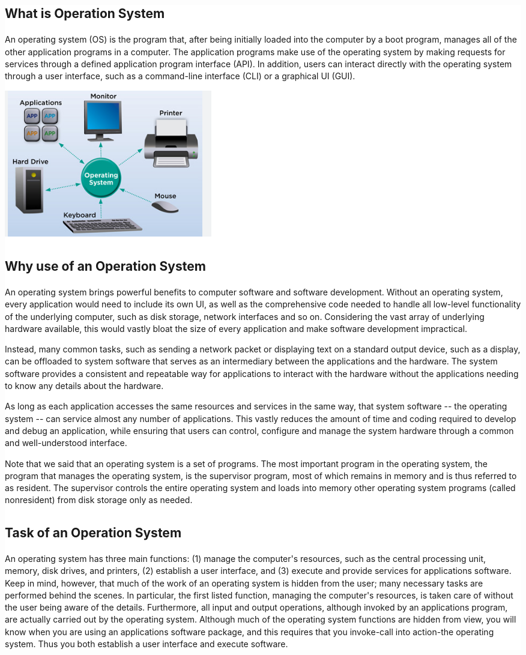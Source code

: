 ## What is Operation System

An operating system (OS) is the program that, after being initially loaded into the computer by a boot program, manages all of the other application programs in a computer. The application programs make use of the operating system by making requests for services through a defined application program interface (API). In addition, users can interact directly with the operating system through a user interface, such as a command-line interface (CLI) or a graphical UI (GUI).

![opration-system-1](image/operation-system-1.png)

## Why use of an Operation System

An operating system brings powerful benefits to computer software and software development. Without an operating system, every application would need to include its own UI, as well as the comprehensive code needed to handle all low-level functionality of the underlying computer, such as disk storage, network interfaces and so on. Considering the vast array of underlying hardware available, this would vastly bloat the size of every application and make software development impractical.

Instead, many common tasks, such as sending a network packet or displaying text on a standard output device, such as a display, can be offloaded to system software that serves as an intermediary between the applications and the hardware. The system software provides a consistent and repeatable way for applications to interact with the hardware without the applications needing to know any details about the hardware.

As long as each application accesses the same resources and services in the same way, that system software -- the operating system -- can service almost any number of applications. This vastly reduces the amount of time and coding required to develop and debug an application, while ensuring that users can control, configure and manage the system hardware through a common and well-understood interface.

Note that we said that an operating system is a set of programs. The most important program in the operating system, the program that manages the operating system, is the supervisor program, most of which remains in memory and is thus referred to as resident. The supervisor controls the entire operating system and loads into memory other operating system programs (called nonresident) from disk storage only as needed.

## Task of an Operation System

An operating system has three main functions: (1) manage the computer's resources, such as the central processing unit, memory, disk drives, and printers, (2) establish a user interface, and (3) execute and provide services for applications software. Keep in mind, however, that much of the work of an operating system is hidden from the user; many necessary tasks are performed behind the scenes. In particular, the first listed function, managing the computer's resources, is taken care of without the user being aware of the details. Furthermore, all input and output operations, although invoked by an applications program, are actually carried out by the operating system. Although much of the operating system functions are hidden from view, you will know when you are using an applications software package, and this requires that you invoke-call into action-the operating system. Thus you both establish a user interface and execute software.
